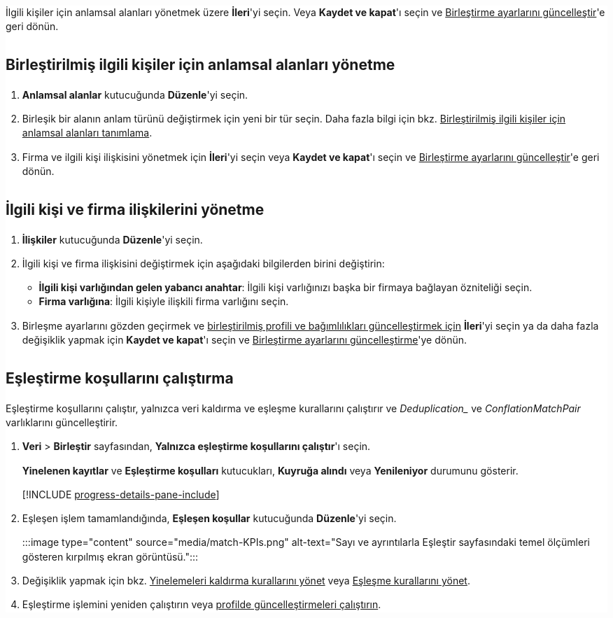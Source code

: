    İlgili kişiler için anlamsal alanları yönetmek üzere **İleri**'yi seçin. Veya **Kaydet ve kapat**'ı seçin ve [Birleştirme ayarlarını güncelleştir](#update-unification-settings)'e geri dönün.

## <a name="manage-semantic-fields-for-unified-contacts"></a>Birleştirilmiş ilgili kişiler için anlamsal alanları yönetme

1. **Anlamsal alanlar** kutucuğunda **Düzenle**'yi seçin.

1. Birleşik bir alanın anlam türünü değiştirmek için yeni bir tür seçin. Daha fazla bilgi için bkz. [Birleştirilmiş ilgili kişiler için anlamsal alanları tanımlama](data-unification-contacts.md#define-the-semantic-fields-for-unified-contacts).

1. Firma ve ilgili kişi ilişkisini yönetmek için **İleri**'yi seçin veya **Kaydet ve kapat**'ı seçin ve [Birleştirme ayarlarını güncelleştir](#update-unification-settings)'e geri dönün.

## <a name="manage-contact-and-account-relationships"></a>İlgili kişi ve firma ilişkilerini yönetme

1. **İlişkiler** kutucuğunda **Düzenle**'yi seçin.

1. İlgili kişi ve firma ilişkisini değiştirmek için aşağıdaki bilgilerden birini değiştirin:

   - **İlgili kişi varlığından gelen yabancı anahtar**: İlgili kişi varlığınızı başka bir firmaya bağlayan özniteliği seçin.
   - **Firma varlığına**: İlgili kişiyle ilişkili firma varlığını seçin.

1. Birleşme ayarlarını gözden geçirmek ve [birleştirilmiş profili ve bağımlılıkları güncelleştirmek için](#run-updates-to-the-unified-profile) **İleri**'yi seçin ya da daha fazla değişiklik yapmak için **Kaydet ve kapat**'ı seçin ve [Birleştirme ayarlarını güncelleştirme](#update-unification-settings)'ye dönün.

## <a name="run-matching-conditions"></a>Eşleştirme koşullarını çalıştırma

Eşleştirme koşullarını çalıştır, yalnızca veri kaldırma ve eşleşme kurallarını çalıştırır ve *Deduplication_* ve *ConflationMatchPair* varlıklarını güncelleştirir.

1. **Veri** > **Birleştir** sayfasından, **Yalnızca eşleştirme koşullarını çalıştır**'ı seçin.

   **Yinelenen kayıtlar** ve **Eşleştirme koşulları** kutucukları, **Kuyruğa alındı** veya **Yenileniyor** durumunu gösterir.

   [!INCLUDE [progress-details-pane-include](includes/progress-details-pane.md)]

1. Eşleşen işlem tamamlandığında, **Eşleşen koşullar** kutucuğunda **Düzenle**'yi seçin.

   :::image type="content" source="media/match-KPIs.png" alt-text="Sayı ve ayrıntılarla Eşleştir sayfasındaki temel ölçümleri gösteren kırpılmış ekran görüntüsü.":::

1. Değişiklik yapmak için bkz. [Yinelemeleri kaldırma kurallarını yönet](#manage-deduplication-rules) veya [Eşleşme kurallarını yönet](#manage-match-rules).

1. Eşleştirme işlemini yeniden çalıştırın veya [profilde güncelleştirmeleri çalıştırın](#run-updates-to-the-unified-profile).
